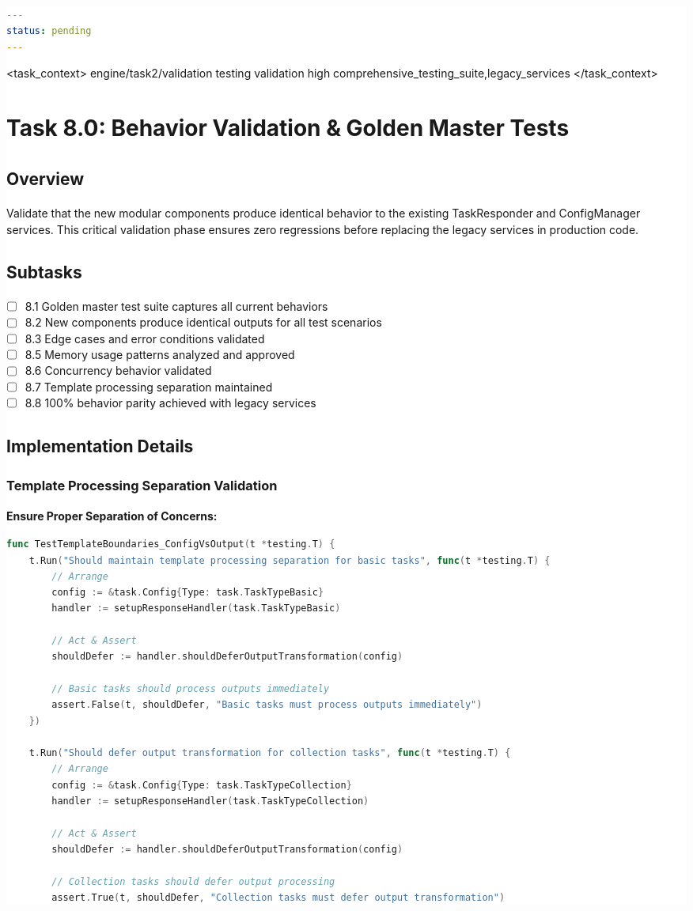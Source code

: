 ```yaml
---
status: pending
---
```


<task_context>
<domain>engine/task2/validation</domain>
<type>testing</type>
<scope>validation</scope>
<complexity>high</complexity>
<dependencies>comprehensive_testing_suite,legacy_services</dependencies>
</task_context>

# Task 8.0: Behavior Validation & Golden Master Tests

## Overview

Validate that the new modular components produce identical behavior to the existing TaskResponder and ConfigManager services. This critical validation phase ensures zero regressions before replacing the legacy services in production code.

## Subtasks

- [ ] 8.1 Golden master test suite captures all current behaviors
- [ ] 8.2 New components produce identical outputs for all test scenarios
- [ ] 8.3 Edge cases and error conditions validated
- [ ] 8.5 Memory usage patterns analyzed and approved
- [ ] 8.6 Concurrency behavior validated
- [ ] 8.7 Template processing separation maintained
- [ ] 8.8 100% behavior parity achieved with legacy services

## Implementation Details

### Template Processing Separation Validation

**Ensure Proper Separation of Concerns:**

```go
func TestTemplateBoundaries_ConfigVsOutput(t *testing.T) {
    t.Run("Should maintain template processing separation for basic tasks", func(t *testing.T) {
        // Arrange
        config := &task.Config{Type: task.TaskTypeBasic}
        handler := setupResponseHandler(task.TaskTypeBasic)

        // Act & Assert
        shouldDefer := handler.shouldDeferOutputTransformation(config)

        // Basic tasks should process outputs immediately
        assert.False(t, shouldDefer, "Basic tasks must process outputs immediately")
    })

    t.Run("Should defer output transformation for collection tasks", func(t *testing.T) {
        // Arrange
        config := &task.Config{Type: task.TaskTypeCollection}
        handler := setupResponseHandler(task.TaskTypeCollection)

        // Act & Assert
        shouldDefer := handler.shouldDeferOutputTransformation(config)

        // Collection tasks should defer output processing
        assert.True(t, shouldDefer, "Collection tasks must defer output transformation")
```